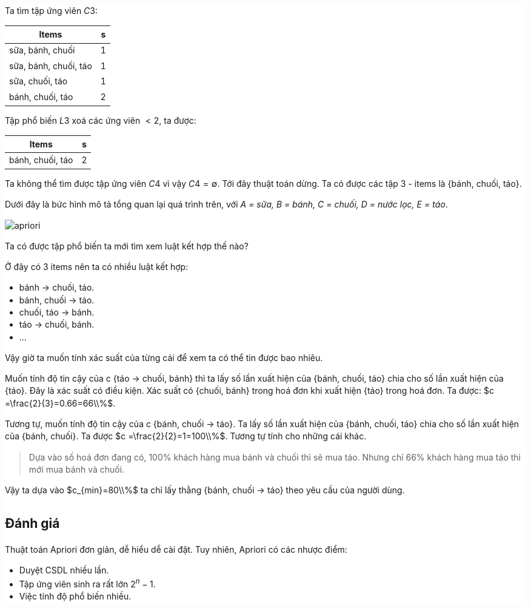 Ta tìm tập ứng viên $C3$​:

| Items                 | s   |
| --------------------- | --- |
| sữa, bánh, chuối      | 1   |
| sữa, bánh, chuối, táo | 1   |
| sữa, chuối, táo       | 1   |
| bánh, chuối, táo      | 2   |

Tập phổ biến $L3$​ xoá các ứng viên $<2$, ta được:

| Items            | s   |
| ---------------- | --- |
| bánh, chuối, táo | 2   |

Ta không thể tìm được tập ứng viên $C4$​ vì vậy $C4=\emptyset$. Tới đây thuật toán dừng. Ta có được các tập 3 - items là {bánh, chuối, táo}.

Dưới đây là bức hình mô tả tổng quan lại quá trình trên, với _A = sữa, B = bánh, C = chuối, D = nước lọc, E = táo_.

![apriori](./apriori-demo.webp)

Ta có được tập phổ biến ta mới tìm xem luật kết hợp thế nào?

Ở đây có 3 items nên ta có nhiều luật kết hợp:

- bánh → chuối, táo.
- bánh, chuối → táo.
- chuối, táo → bánh.
- táo → chuối, bánh.
- ...

Vậy giờ ta muốn tính xác suất của từng cái để xem ta có thể tin được bao nhiêu.

Muốn tính độ tin cậy của c {táo → chuối, bánh} thì ta lấy số lần xuất hiện của {bánh, chuối, táo} chia cho số lần xuất hiện của {táo}. Đây là xác suất có điều kiện. Xác suất có {chuối, bánh} trong hoá đơn khi xuất hiện {táo} trong hoá đơn. Ta được: $c =\frac{2}{3}=0.66=66\\%$.

Tương tự, muốn tính độ tin cậy của c {bánh, chuối → táo}. Ta lấy số lần xuất hiện của {bánh, chuối, táo} chia cho số lần xuất hiện của {bánh, chuối}. Ta được $c =\frac{2}{2}=1=100\\%$. Tương tự tính cho những cái khác.

> Dựa vào số hoá đơn đang có, 100% khách hàng mua bánh và chuối thì sẽ mua táo. Nhưng chỉ 66% khách hàng mua táo thì mới mua bánh và chuối.

Vậy ta dựa vào $c_{min}=80\\%$ ta chỉ lấy thằng {bánh, chuối → táo} theo yêu cầu của người dùng.

## Đánh giá

Thuật toán Apriori đơn giản, dễ hiểu dễ cài đặt. Tuy nhiên, Apriori có các nhược điểm:

- Duyệt CSDL nhiều lần.
- Tập ứng viên sinh ra rất lớn $2^n-1$.
- Việc tính độ phổ biến nhiều.
